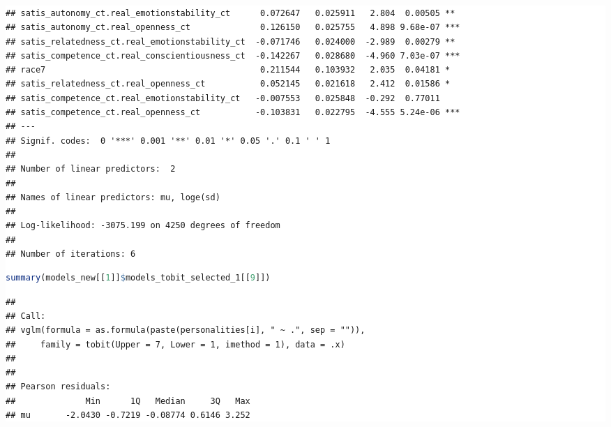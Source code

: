     ## satis_autonomy_ct.real_emotionstability_ct      0.072647   0.025911   2.804  0.00505 ** 
    ## satis_autonomy_ct.real_openness_ct              0.126150   0.025755   4.898 9.68e-07 ***
    ## satis_relatedness_ct.real_emotionstability_ct  -0.071746   0.024000  -2.989  0.00279 ** 
    ## satis_competence_ct.real_conscientiousness_ct  -0.142267   0.028680  -4.960 7.03e-07 ***
    ## race7                                           0.211544   0.103932   2.035  0.04181 *  
    ## satis_relatedness_ct.real_openness_ct           0.052145   0.021618   2.412  0.01586 *  
    ## satis_competence_ct.real_emotionstability_ct   -0.007553   0.025848  -0.292  0.77011    
    ## satis_competence_ct.real_openness_ct           -0.103831   0.022795  -4.555 5.24e-06 ***
    ## ---
    ## Signif. codes:  0 '***' 0.001 '**' 0.01 '*' 0.05 '.' 0.1 ' ' 1
    ## 
    ## Number of linear predictors:  2 
    ## 
    ## Names of linear predictors: mu, loge(sd)
    ## 
    ## Log-likelihood: -3075.199 on 4250 degrees of freedom
    ## 
    ## Number of iterations: 6

``` r
summary(models_new[[1]]$models_tobit_selected_1[[9]])
```

    ## 
    ## Call:
    ## vglm(formula = as.formula(paste(personalities[i], " ~ .", sep = "")), 
    ##     family = tobit(Upper = 7, Lower = 1, imethod = 1), data = .x)
    ## 
    ## 
    ## Pearson residuals:
    ##              Min      1Q   Median     3Q   Max
    ## mu       -2.0430 -0.7219 -0.08774 0.6146 3.252